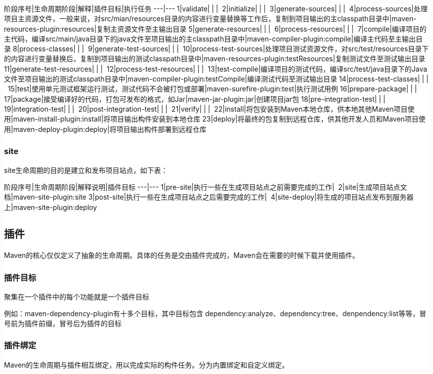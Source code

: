 阶段序号|生命周期阶段|解释|插件目标|执行任务
---|---
1|validate|&nbsp;|&nbsp;|&nbsp;
2|initialize|&nbsp;|&nbsp;|&nbsp;
3|generate-sources|&nbsp;|&nbsp;|&nbsp;
4|process-sources|处理项目主资源文件，一般来说，对src/mian/resources目录的内容进行变量替换等工作后，复制到项目输出的主classpath目录中|maven-resources-plugin:resources|复制主资源文件至主输出目录
5|generate-resources|&nbsp;|&nbsp;|&nbsp;
6|process-resources|&nbsp;|&nbsp;|&nbsp;
7|compile|编译项目的主代码，编译src/main/java目录下的java文件至项目输出的主classpath目录中|maven-compiler-plugin:compile|编译主代码至主输出目录
8|process-classes|&nbsp;|&nbsp;|&nbsp;
9|generate-test-sources|&nbsp;|&nbsp;|&nbsp;
10|process-test-sources|处理项目测试资源文件，对src/test/resources目录下的内容进行变量替换后，复制到项目输出的测试classpath目录中|maven-resources-plugin:testResources|复制测试文件至测试输出目录
11|generate-test-resources|&nbsp;|&nbsp;|&nbsp;
12|process-test-resources|&nbsp;|&nbsp;|&nbsp;
13|test-compile|编译项目的测试代码，编译src/test/java目录下的Java文件至项目输出的测试classpath目录中|maven-compiler-plugin:testCompile|编译测试代码至测试输出目录
14|process-test-classes|&nbsp;|&nbsp;|&nbsp;
15|test|使用单元测试框架运行测试，测试代码不会被打包或部署|maven-surefire-plugin:test|执行测试用例
16|prepare-package|&nbsp;|&nbsp;|&nbsp;
17|package|接受编译好的代码，打包可发布的格式，如Jar|maven-jar-plugin:jar|创建项目jar包
18|pre-integration-test|&nbsp;|&nbsp;|&nbsp;
19|integration-test|&nbsp;|&nbsp;|&nbsp;
20|post-integration-test|&nbsp;|&nbsp;|&nbsp;
21|verify|&nbsp;|&nbsp;|&nbsp;
22|install|将包安装到Maven本地仓库，供本地其他Maven项目使用|maven-install-plugin:install|将项目输出构件安装到本地仓库
23|deploy|将最终的包复制到远程仓库，供其他开发人员和Maven项目使用|maven-deploy-plugin:deploy|将项目输出构件部署到远程仓库

### site
site生命周期的目的是建立和发布项目站点，如下表：


阶段序号|生命周期阶段|解释说明|插件目标
---|---
1|pre-site|执行一些在生成项目站点之前需要完成的工作|&nbsp;
2|site|生成项目站点文档|maven-site-plugin:site
3|post-site|执行一些在生成项目站点之后需要完成的工作|&nbsp;
4|site-deploy|将生成的项目站点发布到服务器上|maven-site-plugin:deploy


## 插件
Maven的核心仅仅定义了抽象的生命周期。具体的任务是交由插件完成的，Maven会在需要的时候下载并使用插件。

### 插件目标
聚集在一个插件中的每个功能就是一个插件目标

例如：maven-dependency-plugin有十多个目标，其中目标包含 dependency:analyze、dependency:tree、denpendency:list等等，冒号前为插件前缀，冒号后为插件的目标

### 插件绑定
Maven的生命周期与插件相互绑定，用以完成实际的构件任务。分为内置绑定和自定义绑定。
